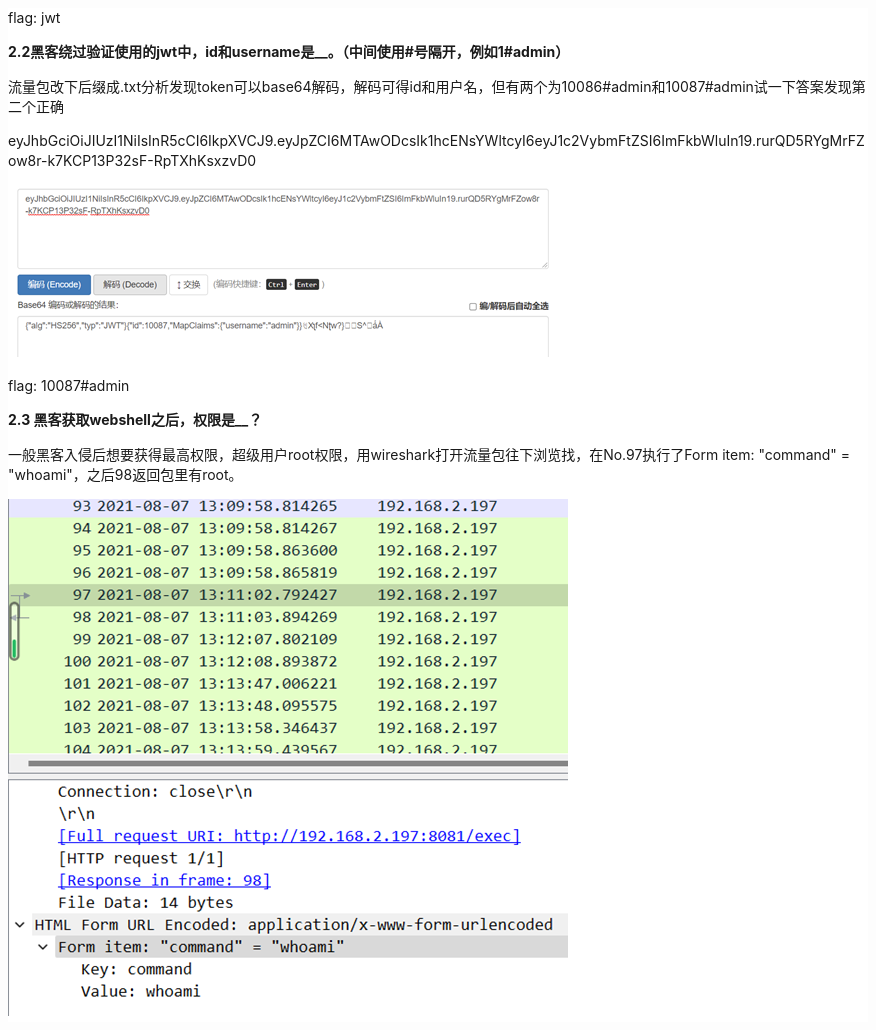 flag: jwt

**2.2黑客绕过验证使用的jwt中，id和username是__。（中间使用#号隔开，例如1#admin）**

流量包改下后缀成.txt分析发现token可以base64解码，解码可得id和用户名，但有两个为10086#admin和10087#admin试一下答案发现第二个正确

eyJhbGciOiJIUzI1NiIsInR5cCI6IkpXVCJ9.eyJpZCI6MTAwODcsIk1hcENsYWltcyI6eyJ1c2VybmFtZSI6ImFkbWluIn19.rurQD5RYgMrFZow8r-k7KCP13P32sF-RpTXhKsxzvD0

<img src="/img/article/longjiancup/3.png"/>

flag: 10087#admin

**2.3 黑客获取webshell之后，权限是__？**

一般黑客入侵后想要获得最高权限，超级用户root权限，用wireshark打开流量包往下浏览找，在No.97执行了Form item: "command" = "whoami"，之后98返回包里有root。

<img src="/img/article/longjiancup/5.png"/>
